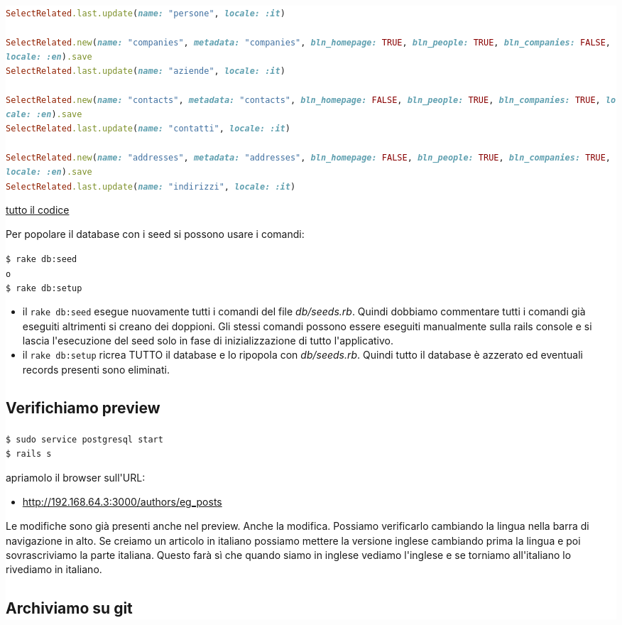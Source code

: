 ```ruby
SelectRelated.last.update(name: "persone", locale: :it)

SelectRelated.new(name: "companies", metadata: "companies", bln_homepage: TRUE, bln_people: TRUE, bln_companies: FALSE, locale: :en).save
SelectRelated.last.update(name: "aziende", locale: :it)

SelectRelated.new(name: "contacts", metadata: "contacts", bln_homepage: FALSE, bln_people: TRUE, bln_companies: TRUE, locale: :en).save
SelectRelated.last.update(name: "contatti", locale: :it)

SelectRelated.new(name: "addresses", metadata: "addresses", bln_homepage: FALSE, bln_people: TRUE, bln_companies: TRUE, locale: :en).save
SelectRelated.last.update(name: "indirizzi", locale: :it)
```

[tutto il codice](https://github.com/flaviobordonidev/leanpubabrandnewcms/blob/master/01-base/24-dynamic-i18n/02_02-db-migrate-xxx_create_eg_post_transaltions.rb)


Per popolare il database con i seed si possono usare i comandi:

```bash
$ rake db:seed
o
$ rake db:setup
```

- il `rake db:seed` esegue nuovamente tutti i comandi del file *db/seeds.rb*. Quindi dobbiamo commentare tutti i comandi già eseguiti altrimenti si creano dei doppioni. Gli stessi comandi possono essere eseguiti manualmente sulla rails console e si lascia l'esecuzione del seed solo in fase di inizializzazione di tutto l'applicativo.
- il `rake db:setup` ricrea TUTTO il database e lo ripopola con *db/seeds.rb*. Quindi tutto il database è azzerato ed eventuali records presenti sono eliminati.



## Verifichiamo preview

```bash
$ sudo service postgresql start
$ rails s
```

apriamolo il browser sull'URL:

- http://192.168.64.3:3000/authors/eg_posts

Le modifiche sono già presenti anche nel preview. Anche la modifica. Possiamo verificarlo cambiando la lingua nella barra di navigazione in alto.
Se creiamo un articolo in italiano possiamo mettere la versione inglese cambiando prima la lingua e poi sovrascriviamo la parte italiana. Questo farà sì che quando siamo in inglese vediamo l'inglese e se torniamo all'italiano lo rivediamo in italiano.


## Archiviamo su git
